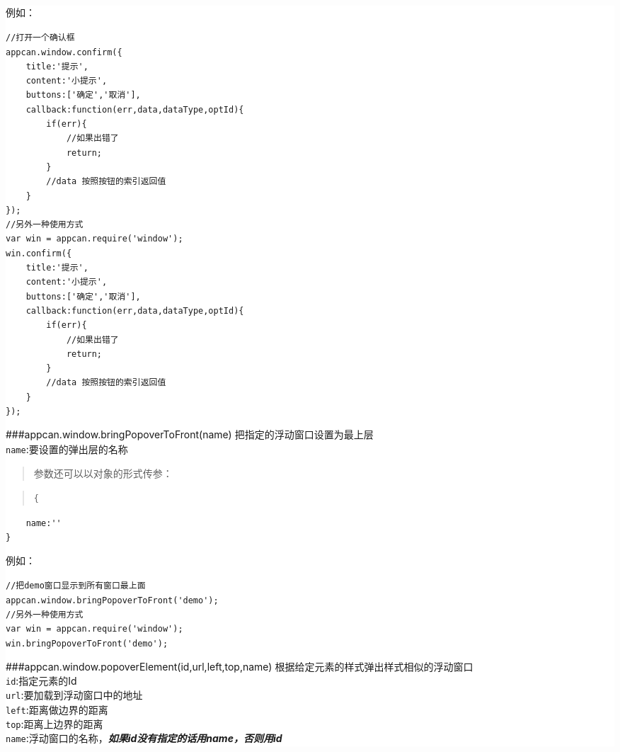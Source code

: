 例如：
    
    //打开一个确认框 
    appcan.window.confirm({
        title:'提示',
        content:'小提示',
        buttons:['确定','取消'],
        callback:function(err,data,dataType,optId){
            if(err){
                //如果出错了
                return;
            }
            //data 按照按钮的索引返回值
        }
    });
    //另外一种使用方式
    var win = appcan.require('window'); 
    win.confirm({
        title:'提示',
        content:'小提示',
        buttons:['确定','取消'],
        callback:function(err,data,dataType,optId){
            if(err){
                //如果出错了
                return;
            }
            //data 按照按钮的索引返回值
        }
    });
    
###appcan.window.bringPopoverToFront(name)
把指定的浮动窗口设置为最上层   
`name`:要设置的弹出层的名称   

> 参数还可以以对象的形式传参：

>     {
        name:''
    }

例如：
    
    //把demo窗口显示到所有窗口最上面
    appcan.window.bringPopoverToFront('demo');
    //另外一种使用方式
    var win = appcan.require('window'); 
    win.bringPopoverToFront('demo');

###appcan.window.popoverElement(id,url,left,top,name)
根据给定元素的样式弹出样式相似的浮动窗口   
`id`:指定元素的Id   
`url`:要加载到浮动窗口中的地址  
`left`:距离做边界的距离   
`top`:距离上边界的距离   
`name`:浮动窗口的名称，_**如果id没有指定的话用name，否则用id**_   
